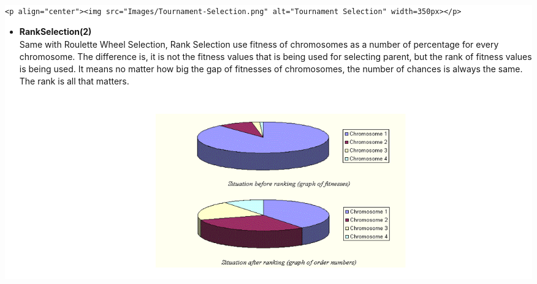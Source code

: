     <p align="center"><img src="Images/Tournament-Selection.png" alt="Tournament Selection" width=350px></p>
  * __RankSelection(2)__<br>
    Same with Roulette Wheel Selection, Rank Selection use fitness of chromosomes as a number of percentage for every chromosome. The difference is, it is not the fitness values that is being used for selecting parent, but the rank of fitness values is being used. It means no matter how big the gap of fitnesses of chromosomes, the number of chances is always the same. The rank is all that matters.<br>
    <p align="center"><img src="Images/Rank-Selection.png" alt="Rank Selection" width=450px></p>
